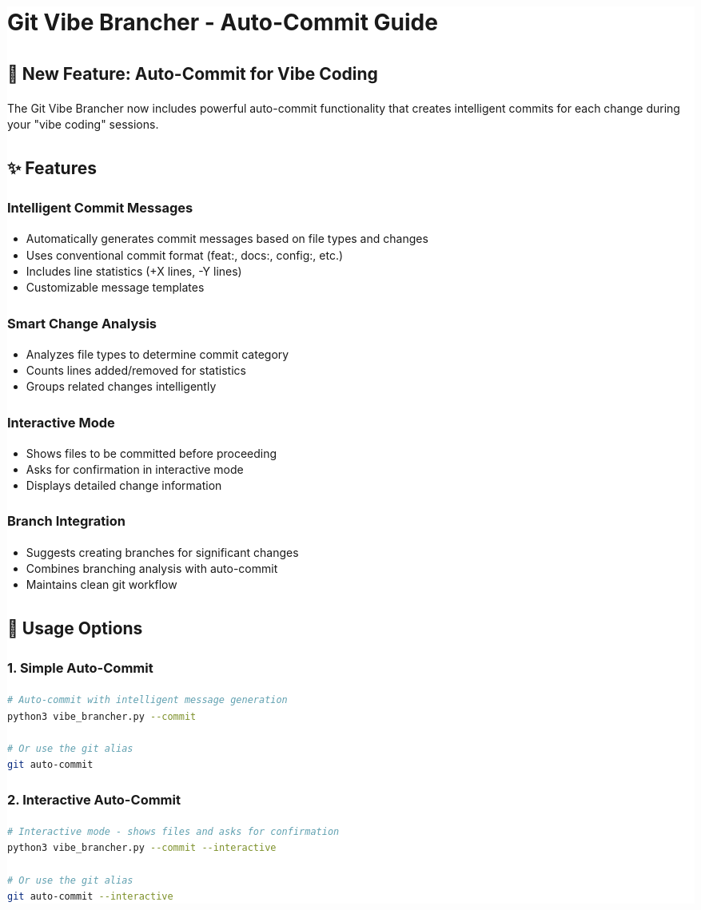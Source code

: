 # Git Vibe Brancher - Auto-Commit Guide

## 🚀 New Feature: Auto-Commit for Vibe Coding

The Git Vibe Brancher now includes powerful auto-commit functionality that creates intelligent commits for each change during your "vibe coding" sessions.

## ✨ Features

### **Intelligent Commit Messages**
- Automatically generates commit messages based on file types and changes
- Uses conventional commit format (feat:, docs:, config:, etc.)
- Includes line statistics (+X lines, -Y lines)
- Customizable message templates

### **Smart Change Analysis**
- Analyzes file types to determine commit category
- Counts lines added/removed for statistics
- Groups related changes intelligently

### **Interactive Mode**
- Shows files to be committed before proceeding
- Asks for confirmation in interactive mode
- Displays detailed change information

### **Branch Integration**
- Suggests creating branches for significant changes
- Combines branching analysis with auto-commit
- Maintains clean git workflow

## 🎯 Usage Options

### **1. Simple Auto-Commit**
```bash
# Auto-commit with intelligent message generation
python3 vibe_brancher.py --commit

# Or use the git alias
git auto-commit
```

### **2. Interactive Auto-Commit**
```bash
# Interactive mode - shows files and asks for confirmation
python3 vibe_brancher.py --commit --interactive

# Or use the git alias
git auto-commit --interactive
```
